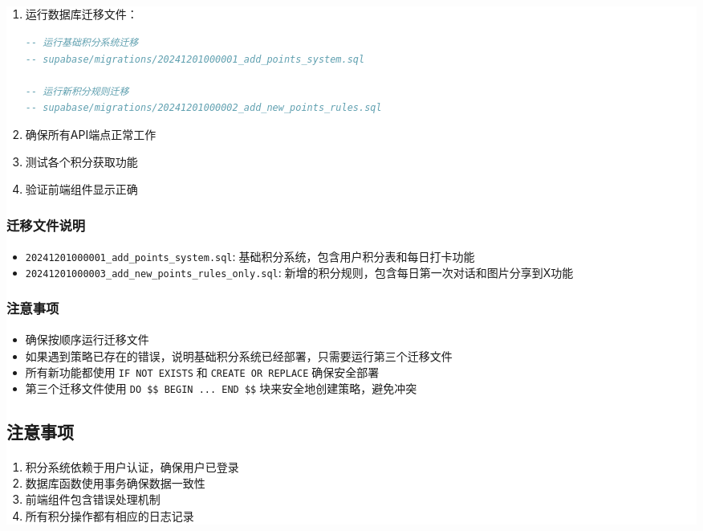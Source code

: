 1. 运行数据库迁移文件：
   ```sql
   -- 运行基础积分系统迁移
   -- supabase/migrations/20241201000001_add_points_system.sql
   
   -- 运行新积分规则迁移
   -- supabase/migrations/20241201000002_add_new_points_rules.sql
   ```

2. 确保所有API端点正常工作
3. 测试各个积分获取功能
4. 验证前端组件显示正确

### 迁移文件说明

- `20241201000001_add_points_system.sql`: 基础积分系统，包含用户积分表和每日打卡功能
- `20241201000003_add_new_points_rules_only.sql`: 新增的积分规则，包含每日第一次对话和图片分享到X功能

### 注意事项

- 确保按顺序运行迁移文件
- 如果遇到策略已存在的错误，说明基础积分系统已经部署，只需要运行第三个迁移文件
- 所有新功能都使用 `IF NOT EXISTS` 和 `CREATE OR REPLACE` 确保安全部署
- 第三个迁移文件使用 `DO $$ BEGIN ... END $$` 块来安全地创建策略，避免冲突

## 注意事项

1. 积分系统依赖于用户认证，确保用户已登录
2. 数据库函数使用事务确保数据一致性
3. 前端组件包含错误处理机制
4. 所有积分操作都有相应的日志记录 